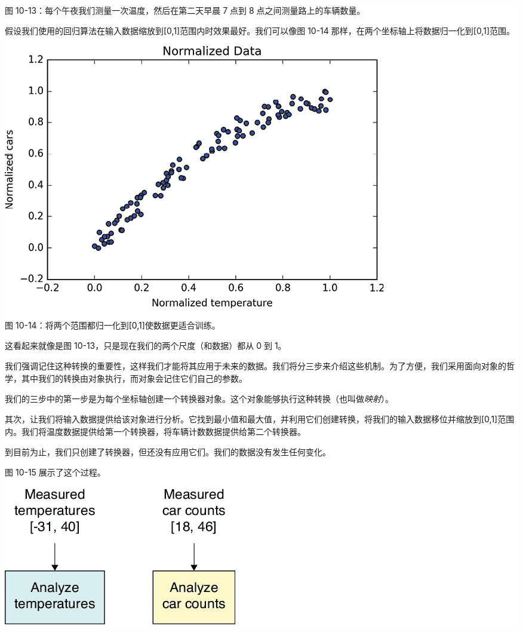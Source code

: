 图 10-13：每个午夜我们测量一次温度，然后在第二天早晨 7 点到 8 点之间测量路上的车辆数量。

假设我们使用的回归算法在输入数据缩放到[0,1]范围内时效果最好。我们可以像图 10-14 那样，在两个坐标轴上将数据归一化到[0,1]范围。

![F10014](img/F10014.png)

图 10-14：将两个范围都归一化到[0,1]使数据更适合训练。

这看起来就像是图 10-13，只是现在我们的两个尺度（和数据）都从 0 到 1。

我们强调记住这种转换的重要性，这样我们才能将其应用于未来的数据。我们将分三步来介绍这些机制。为了方便，我们采用面向对象的哲学，其中我们的转换由对象执行，而对象会记住它们自己的参数。

我们的三步中的第一步是为每个坐标轴创建一个转换器对象。这个对象能够执行这种转换（也叫做*映射*）。

其次，让我们将输入数据提供给该对象进行分析。它找到最小值和最大值，并利用它们创建转换，将我们的输入数据移位并缩放到[0,1]范围内。我们将温度数据提供给第一个转换器，将车辆计数数据提供给第二个转换器。

到目前为止，我们只创建了转换器，但还没有应用它们。我们的数据没有发生任何变化。

图 10-15 展示了这个过程。

![f10015](img/f10015.png)
